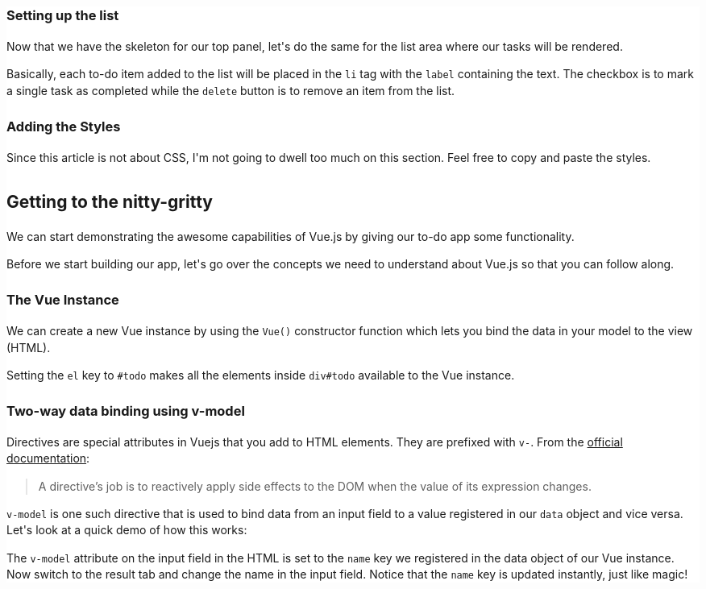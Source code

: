 ### Setting up the list

Now that we have the skeleton for our top panel, let's do the same for the list area where our tasks will be rendered.

<iframe width="100%" height="300" src="//jsfiddle.net/ayoisaiah/v4p20ekz/3/embedded/html,js,result/" allowfullscreen="allowfullscreen" frameborder="0"></iframe>

Basically, each to-do item added to the list will be placed in the `li` tag with the `label` containing the text. The checkbox is to mark a single task as completed while the `delete` button is to remove an item from the list.

### Adding the Styles

<iframe width="100%" height="300" src="//jsfiddle.net/ayoisaiah/v4p20ekz/36/embedded/css,html,js,result/" allowfullscreen="allowfullscreen" frameborder="0"></iframe>

Since this article is not about CSS, I'm not going to dwell too much on this section. Feel free to copy and paste the styles.

## Getting to the nitty-gritty

We can start demonstrating the awesome capabilities of Vue.js by giving our to-do app some functionality.

Before we start building our app, let's go over the concepts we need to understand about Vue.js so that you can follow along.

### The Vue Instance

We can create a new Vue instance by using the `Vue()` constructor function which lets you bind the data in your model to the view (HTML).

<iframe width="100%" height="300" src="//jsfiddle.net/ayoisaiah/v4p20ekz/26/embedded/" allowfullscreen="allowfullscreen" frameborder="0"></iframe>

Setting the `el` key to `#todo` makes all the elements inside `div#todo` available to the Vue instance.

### Two-way data binding using v-model

Directives are special attributes in Vuejs that you add to HTML elements. They are prefixed with `v-`. From the [official documentation](https://vuejs.org/guide/syntax.html#Directives):

> A directive’s job is to reactively apply side effects to the DOM when the value of its expression changes.

`v-model` is one such directive that is used to bind data from an input field to a value registered in our `data` object and vice versa. Let's look at a quick demo of how this works:

<iframe width="100%" height="300" src="//jsfiddle.net/ayoisaiah/pdj3nc6j/15/embedded/js,html,result/" allowfullscreen="allowfullscreen" frameborder="0"></iframe>

The `v-model` attribute on the input field in the HTML is set to the `name` key we registered in the data object of our Vue instance. Now switch to the result tab and change the name in the input field. Notice that the `name` key is updated instantly, just like magic!
